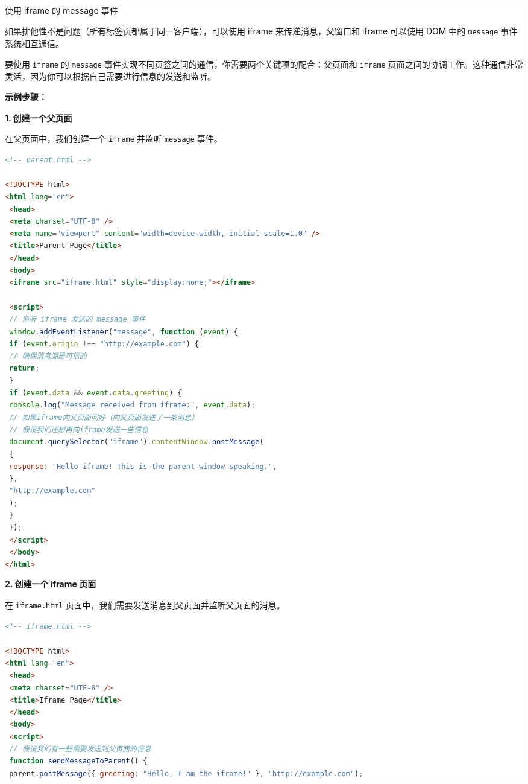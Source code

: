  使用 iframe 的 message 事件

如果排他性不是问题（所有标签页都属于同一客户端），可以使用 iframe 来传递消息，父窗口和 iframe 可以使用 DOM 中的 `message` 事件系统相互通信。

要使用 `iframe` 的 `message` 事件实现不同页签之间的通信，你需要两个关键项的配合：父页面和 `iframe` 页面之间的协调工作。这种通信非常灵活，因为你可以根据自己需要进行信息的发送和监听。

**示例步骤：**

**1. 创建一个父页面**

在父页面中，我们创建一个 `iframe` 并监听 `message` 事件。

```html
<!-- parent.html -->

<!DOCTYPE html>
<html lang="en">
 <head>
 <meta charset="UTF-8" />
 <meta name="viewport" content="width=device-width, initial-scale=1.0" />
 <title>Parent Page</title>
 </head>
 <body>
 <iframe src="iframe.html" style="display:none;"></iframe>

 <script>
 // 监听 iframe 发送的 message 事件
 window.addEventListener("message", function (event) {
 if (event.origin !== "http://example.com") {
 // 确保消息源是可信的
 return;
 }
 if (event.data && event.data.greeting) {
 console.log("Message received from iframe:", event.data);
 // 如果iframe向父页面问好（向父页面发送了一条消息）
 // 假设我们还想再向iframe发送一些信息
 document.querySelector("iframe").contentWindow.postMessage(
 {
 response: "Hello iframe! This is the parent window speaking.",
 },
 "http://example.com"
 );
 }
 });
 </script>
 </body>
</html>
```

**2. 创建一个 iframe 页面**

在 `iframe.html` 页面中，我们需要发送消息到父页面并监听父页面的消息。

```html
<!-- iframe.html -->

<!DOCTYPE html>
<html lang="en">
 <head>
 <meta charset="UTF-8" />
 <title>Iframe Page</title>
 </head>
 <body>
 <script>
 // 假设我们有一些需要发送到父页面的信息
 function sendMessageToParent() {
 parent.postMessage({ greeting: "Hello, I am the iframe!" }, "http://example.com");
```